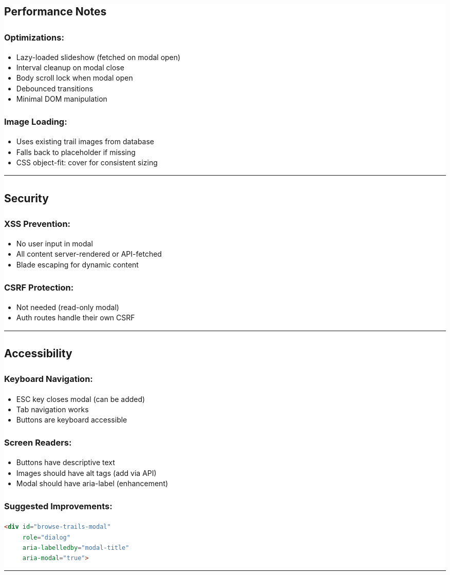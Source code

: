 
## Performance Notes

### Optimizations:
- Lazy-loaded slideshow (fetched on modal open)
- Interval cleanup on modal close
- Body scroll lock when modal open
- Debounced transitions
- Minimal DOM manipulation

### Image Loading:
- Uses existing trail images from database
- Falls back to placeholder if missing
- CSS object-fit: cover for consistent sizing

---

## Security

### XSS Prevention:
- No user input in modal
- All content server-rendered or API-fetched
- Blade escaping for dynamic content

### CSRF Protection:
- Not needed (read-only modal)
- Auth routes handle their own CSRF

---

## Accessibility

### Keyboard Navigation:
- ESC key closes modal (can be added)
- Tab navigation works
- Buttons are keyboard accessible

### Screen Readers:
- Buttons have descriptive text
- Images should have alt tags (add via API)
- Modal should have aria-label (enhancement)

### Suggested Improvements:
```html
<div id="browse-trails-modal" 
     role="dialog" 
     aria-labelledby="modal-title"
     aria-modal="true">
```

---